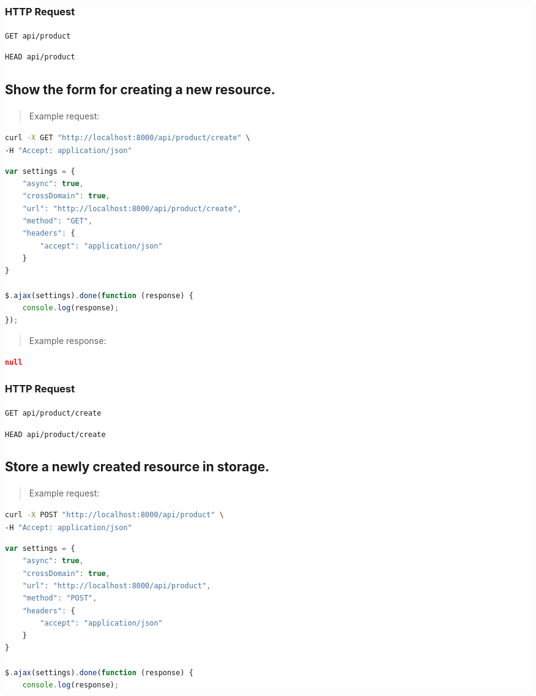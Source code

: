 ### HTTP Request
`GET api/product`

`HEAD api/product`





## Show the form for creating a new resource.

> Example request:

```bash
curl -X GET "http://localhost:8000/api/product/create" \
-H "Accept: application/json"
```

```javascript
var settings = {
    "async": true,
    "crossDomain": true,
    "url": "http://localhost:8000/api/product/create",
    "method": "GET",
    "headers": {
        "accept": "application/json"
    }
}

$.ajax(settings).done(function (response) {
    console.log(response);
});
```

> Example response:

```json
null
```

### HTTP Request
`GET api/product/create`

`HEAD api/product/create`





## Store a newly created resource in storage.

> Example request:

```bash
curl -X POST "http://localhost:8000/api/product" \
-H "Accept: application/json"
```

```javascript
var settings = {
    "async": true,
    "crossDomain": true,
    "url": "http://localhost:8000/api/product",
    "method": "POST",
    "headers": {
        "accept": "application/json"
    }
}

$.ajax(settings).done(function (response) {
    console.log(response);
```